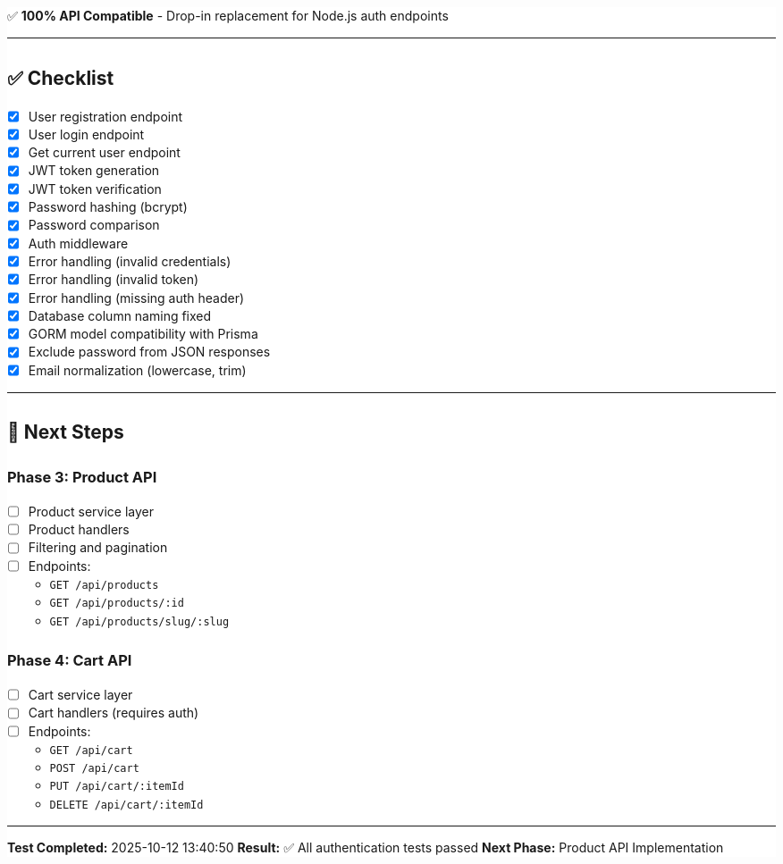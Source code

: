 ✅ **100% API Compatible** - Drop-in replacement for Node.js auth endpoints

---

## ✅ Checklist

- [x] User registration endpoint
- [x] User login endpoint
- [x] Get current user endpoint
- [x] JWT token generation
- [x] JWT token verification
- [x] Password hashing (bcrypt)
- [x] Password comparison
- [x] Auth middleware
- [x] Error handling (invalid credentials)
- [x] Error handling (invalid token)
- [x] Error handling (missing auth header)
- [x] Database column naming fixed
- [x] GORM model compatibility with Prisma
- [x] Exclude password from JSON responses
- [x] Email normalization (lowercase, trim)

---

## 🚀 Next Steps

### Phase 3: Product API
- [ ] Product service layer
- [ ] Product handlers
- [ ] Filtering and pagination
- [ ] Endpoints:
  - `GET /api/products`
  - `GET /api/products/:id`
  - `GET /api/products/slug/:slug`

### Phase 4: Cart API
- [ ] Cart service layer
- [ ] Cart handlers (requires auth)
- [ ] Endpoints:
  - `GET /api/cart`
  - `POST /api/cart`
  - `PUT /api/cart/:itemId`
  - `DELETE /api/cart/:itemId`

---

**Test Completed:** 2025-10-12 13:40:50
**Result:** ✅ All authentication tests passed
**Next Phase:** Product API Implementation
